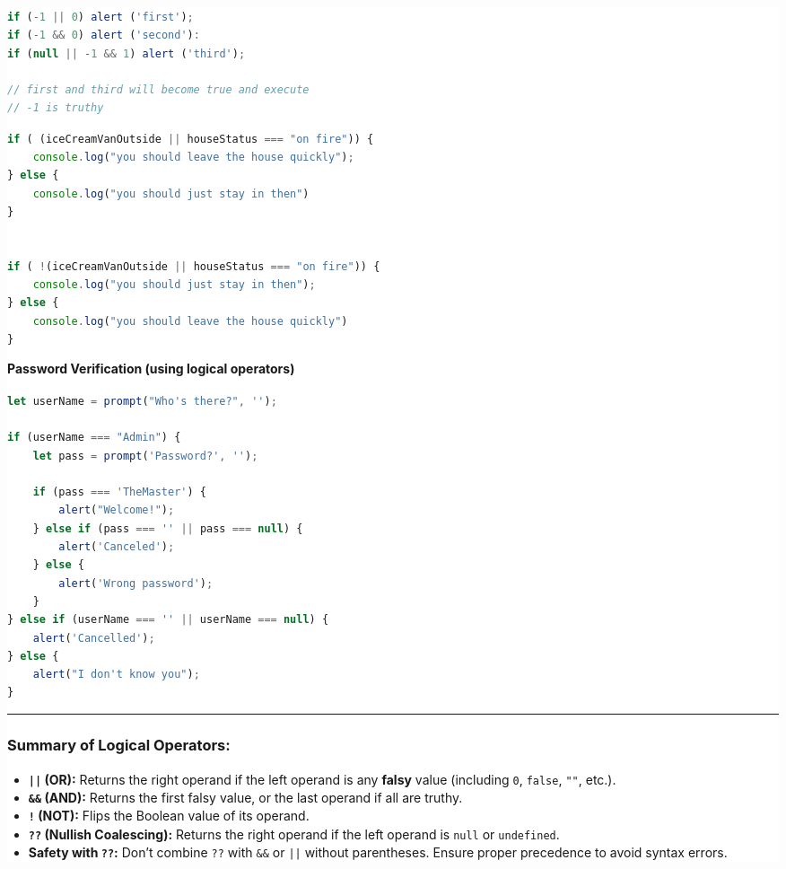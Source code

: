 ```js
if (-1 || 0) alert ('first');
if (-1 && 0) alert ('second'):
if (null || -1 && 1) alert ('third');

// first and third will become true and execute
// -1 is truthy
```

```js
if ( (iceCreamVanOutside || houseStatus === "on fire")) {
	console.log("you should leave the house quickly");
} else {
	console.log("you should just stay in then")
}


if ( !(iceCreamVanOutside || houseStatus === "on fire")) {
	console.log("you should just stay in then");
} else {
	console.log("you should leave the house quickly")
}
```

**Password Verification (using logical operators)**
```js
let userName = prompt("Who's there?", '');

if (userName === "Admin") {
    let pass = prompt('Password?', '');

    if (pass === 'TheMaster') {
        alert("Welcome!");
    } else if (pass === '' || pass === null) {
        alert('Canceled');
    } else {
        alert('Wrong password');
    }
} else if (userName === '' || userName === null) {
    alert('Cancelled');
} else {
    alert("I don't know you");
}
```

---

### **Summary of Logical Operators:**

- **`||` (OR):** Returns the right operand if the left operand is any **falsy** value (including `0`, `false`, `""`, etc.).
- **`&&` (AND):** Returns the first falsy value, or the last operand if all are truthy.
- **`!` (NOT):** Flips the Boolean value of its operand.
- **`??` (Nullish Coalescing):** Returns the right operand if the left operand is `null` or `undefined`.
- **Safety with `??`:** Don’t combine `??` with `&&` or `||` without parentheses. Ensure proper precedence to avoid syntax errors.
